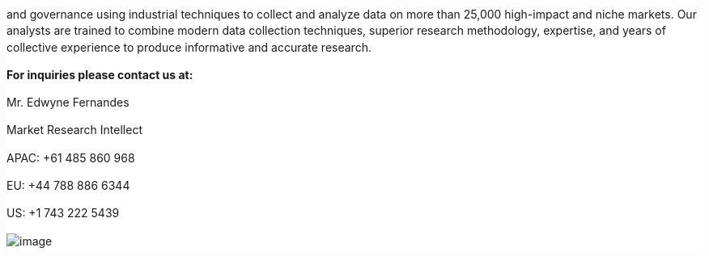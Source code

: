 and governance using industrial techniques to collect and analyze data on more than 25,000 high-impact and niche markets. Our analysts are trained to combine modern data collection techniques, superior research methodology, expertise, and years of collective experience to produce informative and accurate research.</span></p><p><strong>For inquiries please contact us at:</strong></p><p>Mr. Edwyne Fernandes</p><p>Market Research Intellect</p><p>APAC: +61 485 860 968</p><p>EU: +44 788 886 6344</p><p>US: +1 743 222 5439</p>
![image](https://github.com/user-attachments/assets/bfb2f610-cfc9-42f5-a8aa-0d8d7b3361c3)

